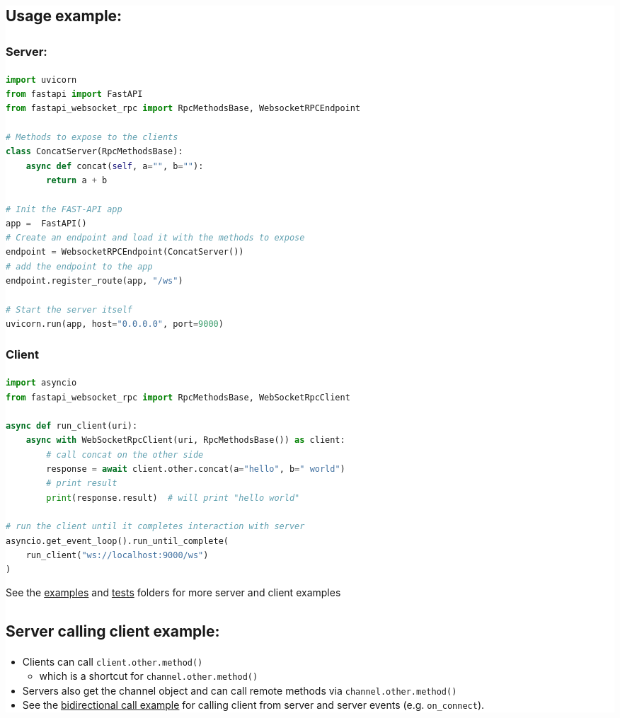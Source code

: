 


## Usage example:

### Server:
```python
import uvicorn
from fastapi import FastAPI
from fastapi_websocket_rpc import RpcMethodsBase, WebsocketRPCEndpoint

# Methods to expose to the clients
class ConcatServer(RpcMethodsBase):
    async def concat(self, a="", b=""):
        return a + b
    
# Init the FAST-API app
app =  FastAPI()
# Create an endpoint and load it with the methods to expose
endpoint = WebsocketRPCEndpoint(ConcatServer())
# add the endpoint to the app
endpoint.register_route(app, "/ws")

# Start the server itself
uvicorn.run(app, host="0.0.0.0", port=9000)
```
### Client
```python
import asyncio
from fastapi_websocket_rpc import RpcMethodsBase, WebSocketRpcClient

async def run_client(uri):
    async with WebSocketRpcClient(uri, RpcMethodsBase()) as client:
        # call concat on the other side
        response = await client.other.concat(a="hello", b=" world")
        # print result
        print(response.result)  # will print "hello world"

# run the client until it completes interaction with server
asyncio.get_event_loop().run_until_complete(
    run_client("ws://localhost:9000/ws")
)
```

See the [examples](/examples) and [tests](/tests) folders for more server and client examples


## Server calling client example:
- Clients can call ```client.other.method()``` 
    - which is a shortcut for ```channel.other.method()```
- Servers also get the channel object and can call remote methods via ```channel.other.method()```
- See the [bidirectional call example](examples/bidirectional_server_example.py) for calling client from server and server events (e.g. ```on_connect```).
